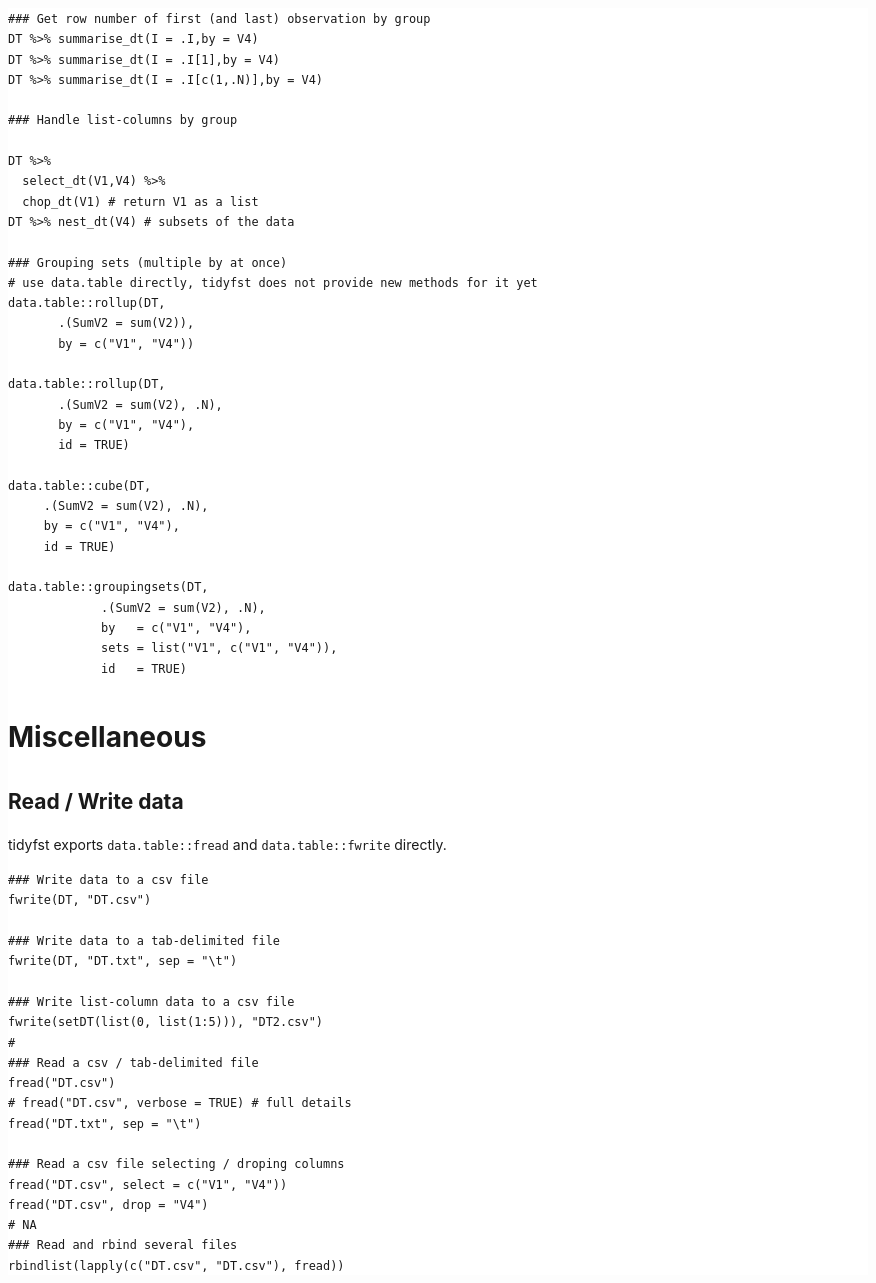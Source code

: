 ```{r}
### Get row number of first (and last) observation by group
DT %>% summarise_dt(I = .I,by = V4)
DT %>% summarise_dt(I = .I[1],by = V4)
DT %>% summarise_dt(I = .I[c(1,.N)],by = V4)

### Handle list-columns by group

DT %>% 
  select_dt(V1,V4) %>% 
  chop_dt(V1) # return V1 as a list
DT %>% nest_dt(V4) # subsets of the data

### Grouping sets (multiple by at once)
# use data.table directly, tidyfst does not provide new methods for it yet
data.table::rollup(DT,
       .(SumV2 = sum(V2)),
       by = c("V1", "V4"))

data.table::rollup(DT,
       .(SumV2 = sum(V2), .N),
       by = c("V1", "V4"),
       id = TRUE)

data.table::cube(DT,
     .(SumV2 = sum(V2), .N),
     by = c("V1", "V4"),
     id = TRUE)

data.table::groupingsets(DT,
             .(SumV2 = sum(V2), .N),
             by   = c("V1", "V4"),
             sets = list("V1", c("V1", "V4")),
             id   = TRUE)

```

# Miscellaneous

## Read / Write data
tidyfst exports `data.table::fread` and `data.table::fwrite` directly.

```{r,eval=FALSE}
### Write data to a csv file
fwrite(DT, "DT.csv")

### Write data to a tab-delimited file
fwrite(DT, "DT.txt", sep = "\t")

### Write list-column data to a csv file
fwrite(setDT(list(0, list(1:5))), "DT2.csv")
#
### Read a csv / tab-delimited file
fread("DT.csv")
# fread("DT.csv", verbose = TRUE) # full details
fread("DT.txt", sep = "\t")

### Read a csv file selecting / droping columns
fread("DT.csv", select = c("V1", "V4"))
fread("DT.csv", drop = "V4")
# NA
### Read and rbind several files
rbindlist(lapply(c("DT.csv", "DT.csv"), fread))
```